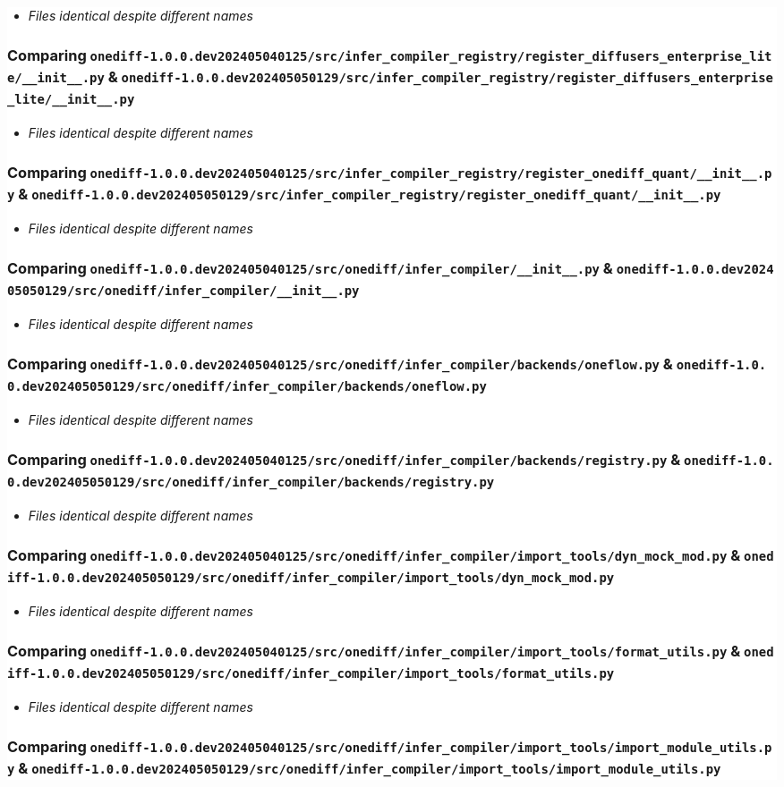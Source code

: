  * *Files identical despite different names*

### Comparing `onediff-1.0.0.dev202405040125/src/infer_compiler_registry/register_diffusers_enterprise_lite/__init__.py` & `onediff-1.0.0.dev202405050129/src/infer_compiler_registry/register_diffusers_enterprise_lite/__init__.py`

 * *Files identical despite different names*

### Comparing `onediff-1.0.0.dev202405040125/src/infer_compiler_registry/register_onediff_quant/__init__.py` & `onediff-1.0.0.dev202405050129/src/infer_compiler_registry/register_onediff_quant/__init__.py`

 * *Files identical despite different names*

### Comparing `onediff-1.0.0.dev202405040125/src/onediff/infer_compiler/__init__.py` & `onediff-1.0.0.dev202405050129/src/onediff/infer_compiler/__init__.py`

 * *Files identical despite different names*

### Comparing `onediff-1.0.0.dev202405040125/src/onediff/infer_compiler/backends/oneflow.py` & `onediff-1.0.0.dev202405050129/src/onediff/infer_compiler/backends/oneflow.py`

 * *Files identical despite different names*

### Comparing `onediff-1.0.0.dev202405040125/src/onediff/infer_compiler/backends/registry.py` & `onediff-1.0.0.dev202405050129/src/onediff/infer_compiler/backends/registry.py`

 * *Files identical despite different names*

### Comparing `onediff-1.0.0.dev202405040125/src/onediff/infer_compiler/import_tools/dyn_mock_mod.py` & `onediff-1.0.0.dev202405050129/src/onediff/infer_compiler/import_tools/dyn_mock_mod.py`

 * *Files identical despite different names*

### Comparing `onediff-1.0.0.dev202405040125/src/onediff/infer_compiler/import_tools/format_utils.py` & `onediff-1.0.0.dev202405050129/src/onediff/infer_compiler/import_tools/format_utils.py`

 * *Files identical despite different names*

### Comparing `onediff-1.0.0.dev202405040125/src/onediff/infer_compiler/import_tools/import_module_utils.py` & `onediff-1.0.0.dev202405050129/src/onediff/infer_compiler/import_tools/import_module_utils.py`
